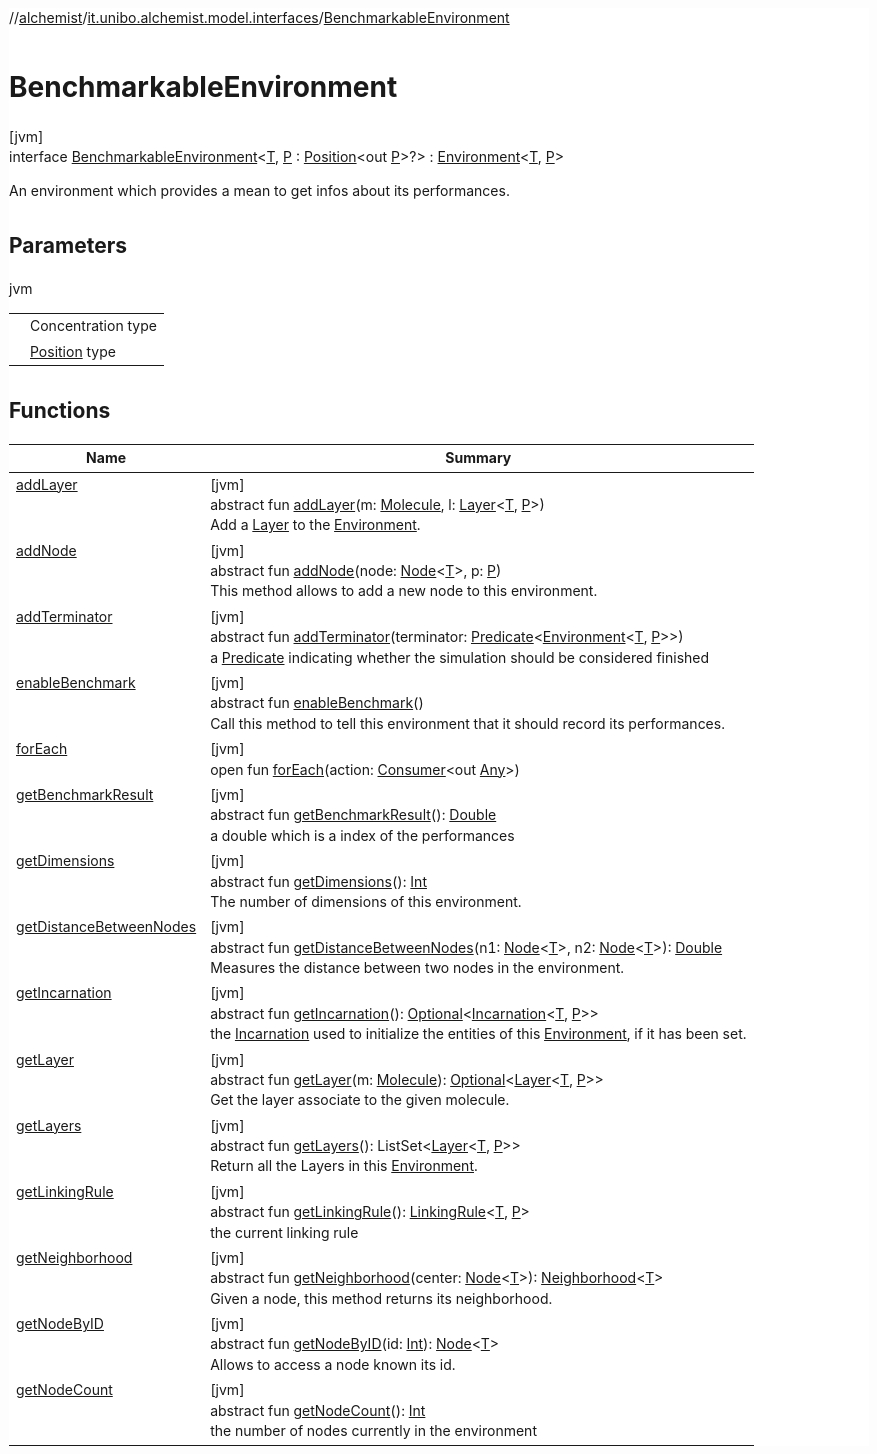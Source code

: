 //[alchemist](../../../index.md)/[it.unibo.alchemist.model.interfaces](../index.md)/[BenchmarkableEnvironment](index.md)

# BenchmarkableEnvironment

[jvm]\
interface [BenchmarkableEnvironment](index.md)<[T](index.md), [P](index.md) : [Position](../-position/index.md)<out [P](../../it.unibo.alchemist.core.interfaces/-simulation/index.md)>?> : [Environment](../-environment/index.md)<[T](../-node/index.md), [P](../../it.unibo.alchemist.core.interfaces/-simulation/index.md)> 

An environment which provides a mean to get infos about its performances.

## Parameters

jvm

| | |
|---|---|
| <T> | Concentration type |
| <P> | [Position](../-position/index.md) type |

## Functions

| Name | Summary |
|---|---|
| [addLayer](../-environment/add-layer.md) | [jvm]<br>abstract fun [addLayer](../-environment/add-layer.md)(m: [Molecule](../-molecule/index.md), l: [Layer](../-layer/index.md)<[T](../-node/index.md), [P](../../it.unibo.alchemist.core.interfaces/-simulation/index.md)>)<br>Add a [Layer](../-layer/index.md) to the [Environment](../-environment/index.md). |
| [addNode](../-environment/add-node.md) | [jvm]<br>abstract fun [addNode](../-environment/add-node.md)(node: [Node](../-node/index.md)<[T](../-node/index.md)>, p: [P](../../it.unibo.alchemist.core.interfaces/-simulation/index.md))<br>This method allows to add a new node to this environment. |
| [addTerminator](../-environment/add-terminator.md) | [jvm]<br>abstract fun [addTerminator](../-environment/add-terminator.md)(terminator: [Predicate](https://docs.oracle.com/javase/8/docs/api/java/util/function/Predicate.html)<[Environment](../-environment/index.md)<[T](../-node/index.md), [P](../../it.unibo.alchemist.core.interfaces/-simulation/index.md)>>)<br>a [Predicate](https://docs.oracle.com/javase/8/docs/api/java/util/function/Predicate.html) indicating whether the simulation should be considered finished |
| [enableBenchmark](enable-benchmark.md) | [jvm]<br>abstract fun [enableBenchmark](enable-benchmark.md)()<br>Call this method to tell this environment that it should record its performances. |
| [forEach](../../it.unibo.alchemist.expressions.implementations/-list-tree-node/index.md#-655675525%2FFunctions%2F-267951372) | [jvm]<br>open fun [forEach](../../it.unibo.alchemist.expressions.implementations/-list-tree-node/index.md#-655675525%2FFunctions%2F-267951372)(action: [Consumer](https://docs.oracle.com/javase/8/docs/api/java/util/function/Consumer.html)<out [Any](https://kotlinlang.org/api/latest/jvm/stdlib/kotlin/-any/index.html)>) |
| [getBenchmarkResult](get-benchmark-result.md) | [jvm]<br>abstract fun [getBenchmarkResult](get-benchmark-result.md)(): [Double](https://kotlinlang.org/api/latest/jvm/stdlib/kotlin/-double/index.html)<br>a double which is a index of the performances |
| [getDimensions](../-environment/get-dimensions.md) | [jvm]<br>abstract fun [getDimensions](../-environment/get-dimensions.md)(): [Int](https://kotlinlang.org/api/latest/jvm/stdlib/kotlin/-int/index.html)<br>The number of dimensions of this environment. |
| [getDistanceBetweenNodes](../-environment/get-distance-between-nodes.md) | [jvm]<br>abstract fun [getDistanceBetweenNodes](../-environment/get-distance-between-nodes.md)(n1: [Node](../-node/index.md)<[T](../-node/index.md)>, n2: [Node](../-node/index.md)<[T](../-node/index.md)>): [Double](https://kotlinlang.org/api/latest/jvm/stdlib/kotlin/-double/index.html)<br>Measures the distance between two nodes in the environment. |
| [getIncarnation](../-environment/get-incarnation.md) | [jvm]<br>abstract fun [getIncarnation](../-environment/get-incarnation.md)(): [Optional](https://docs.oracle.com/javase/8/docs/api/java/util/Optional.html)<[Incarnation](../-incarnation/index.md)<[T](../-node/index.md), [P](../../it.unibo.alchemist.core.interfaces/-simulation/index.md)>><br>the [Incarnation](../-incarnation/index.md) used to initialize the entities of this [Environment](../-environment/index.md), if it has been set. |
| [getLayer](../-environment/get-layer.md) | [jvm]<br>abstract fun [getLayer](../-environment/get-layer.md)(m: [Molecule](../-molecule/index.md)): [Optional](https://docs.oracle.com/javase/8/docs/api/java/util/Optional.html)<[Layer](../-layer/index.md)<[T](../-node/index.md), [P](../../it.unibo.alchemist.core.interfaces/-simulation/index.md)>><br>Get the layer associate to the given molecule. |
| [getLayers](../-environment/get-layers.md) | [jvm]<br>abstract fun [getLayers](../-environment/get-layers.md)(): ListSet<[Layer](../-layer/index.md)<[T](../-node/index.md), [P](../../it.unibo.alchemist.core.interfaces/-simulation/index.md)>><br>Return all the Layers in this [Environment](../-environment/index.md). |
| [getLinkingRule](../-environment/get-linking-rule.md) | [jvm]<br>abstract fun [getLinkingRule](../-environment/get-linking-rule.md)(): [LinkingRule](../-linking-rule/index.md)<[T](../-node/index.md), [P](../../it.unibo.alchemist.core.interfaces/-simulation/index.md)><br>the current linking rule |
| [getNeighborhood](../-environment/get-neighborhood.md) | [jvm]<br>abstract fun [getNeighborhood](../-environment/get-neighborhood.md)(center: [Node](../-node/index.md)<[T](../-node/index.md)>): [Neighborhood](../-neighborhood/index.md)<[T](../-node/index.md)><br>Given a node, this method returns its neighborhood. |
| [getNodeByID](../-environment/get-node-by-i-d.md) | [jvm]<br>abstract fun [getNodeByID](../-environment/get-node-by-i-d.md)(id: [Int](https://kotlinlang.org/api/latest/jvm/stdlib/kotlin/-int/index.html)): [Node](../-node/index.md)<[T](../-node/index.md)><br>Allows to access a node known its id. |
| [getNodeCount](../-environment/get-node-count.md) | [jvm]<br>abstract fun [getNodeCount](../-environment/get-node-count.md)(): [Int](https://kotlinlang.org/api/latest/jvm/stdlib/kotlin/-int/index.html)<br>the number of nodes currently in the environment |
